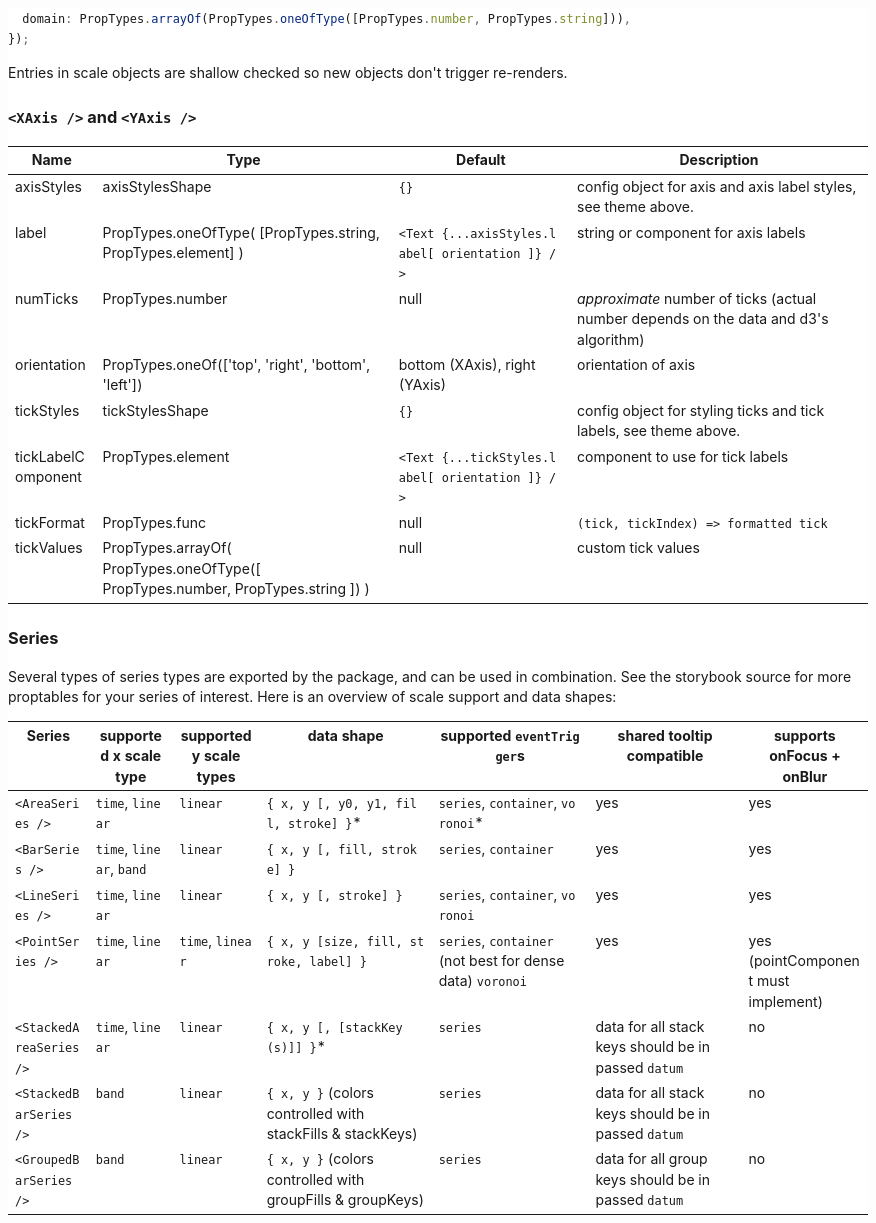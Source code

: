 ```javascript
  domain: PropTypes.arrayOf(PropTypes.oneOfType([PropTypes.number, PropTypes.string])),
});
```

Entries in scale objects are shallow checked so new objects don't trigger re-renders.

### `<XAxis />` and `<YAxis />`

| Name               | Type                                                                             | Default                                         | Description                                                                          |
| ------------------ | -------------------------------------------------------------------------------- | ----------------------------------------------- | ------------------------------------------------------------------------------------ |
| axisStyles         | axisStylesShape                                                                  | `{}`                                            | config object for axis and axis label styles, see theme above.                       |
| label              | PropTypes.oneOfType( [PropTypes.string, PropTypes.element] )                     | `<Text {...axisStyles.label[ orientation ]} />` | string or component for axis labels                                                  |
| numTicks           | PropTypes.number                                                                 | null                                            | _approximate_ number of ticks (actual number depends on the data and d3's algorithm) |
| orientation        | PropTypes.oneOf(['top', 'right', 'bottom', 'left'])                              | bottom (XAxis), right (YAxis)                   | orientation of axis                                                                  |
| tickStyles         | tickStylesShape                                                                  | `{}`                                            | config object for styling ticks and tick labels, see theme above.                    |
| tickLabelComponent | PropTypes.element                                                                | `<Text {...tickStyles.label[ orientation ]} />` | component to use for tick labels                                                     |
| tickFormat         | PropTypes.func                                                                   | null                                            | `(tick, tickIndex) => formatted tick`                                                |
| tickValues         | PropTypes.arrayOf( PropTypes.oneOfType([ PropTypes.number, PropTypes.string ]) ) | null                                            | custom tick values                                                                   |

### Series

Several types of series types are exported by the package, and can be used in combination. See the
storybook source for more proptables for your series of interest. Here is an overview of scale
support and data shapes:

| Series                     | supported x scale type   | supported y scale types | data shape                                                                                | supported `eventTrigger`s                                 | shared tooltip compatible                           | supports onFocus + onBlur           |
| -------------------------- | ------------------------ | ----------------------- | ----------------------------------------------------------------------------------------- | --------------------------------------------------------- | --------------------------------------------------- | ----------------------------------- |
| `<AreaSeries />`           | `time`, `linear`         | `linear`                | `{ x, y [, y0, y1, fill, stroke] }`\*                                                     | `series`, `container`, `voronoi`\*                        | yes                                                 | yes                                 |
| `<BarSeries />`            | `time`, `linear`, `band` | `linear`                | `{ x, y [, fill, stroke] }`                                                               | `series`, `container`                                     | yes                                                 | yes                                 |
| `<LineSeries />`           | `time`, `linear`         | `linear`                | `{ x, y [, stroke] }`                                                                     | `series`, `container`, `voronoi`                          | yes                                                 | yes                                 |
| `<PointSeries />`          | `time`, `linear`         | `time`, `linear`        | `{ x, y [size, fill, stroke, label] }`                                                    | `series`, `container` (not best for dense data) `voronoi` | yes                                                 | yes (pointComponent must implement) |
| `<StackedAreaSeries />`    | `time`, `linear`         | `linear`                | `{ x, y [, [stackKey(s)]] }`\*                                                            | `series`                                                  | data for all stack keys should be in passed `datum` | no                                  |
| `<StackedBarSeries />`     | `band`                   | `linear`                | `{ x, y }` (colors controlled with stackFills & stackKeys)                                | `series`                                                  | data for all stack keys should be in passed `datum` | no                                  |
| `<GroupedBarSeries />`     | `band`                   | `linear`                | `{ x, y }` (colors controlled with groupFills & groupKeys)                                | `series`                                                  | data for all group keys should be in passed `datum` | no                                  |